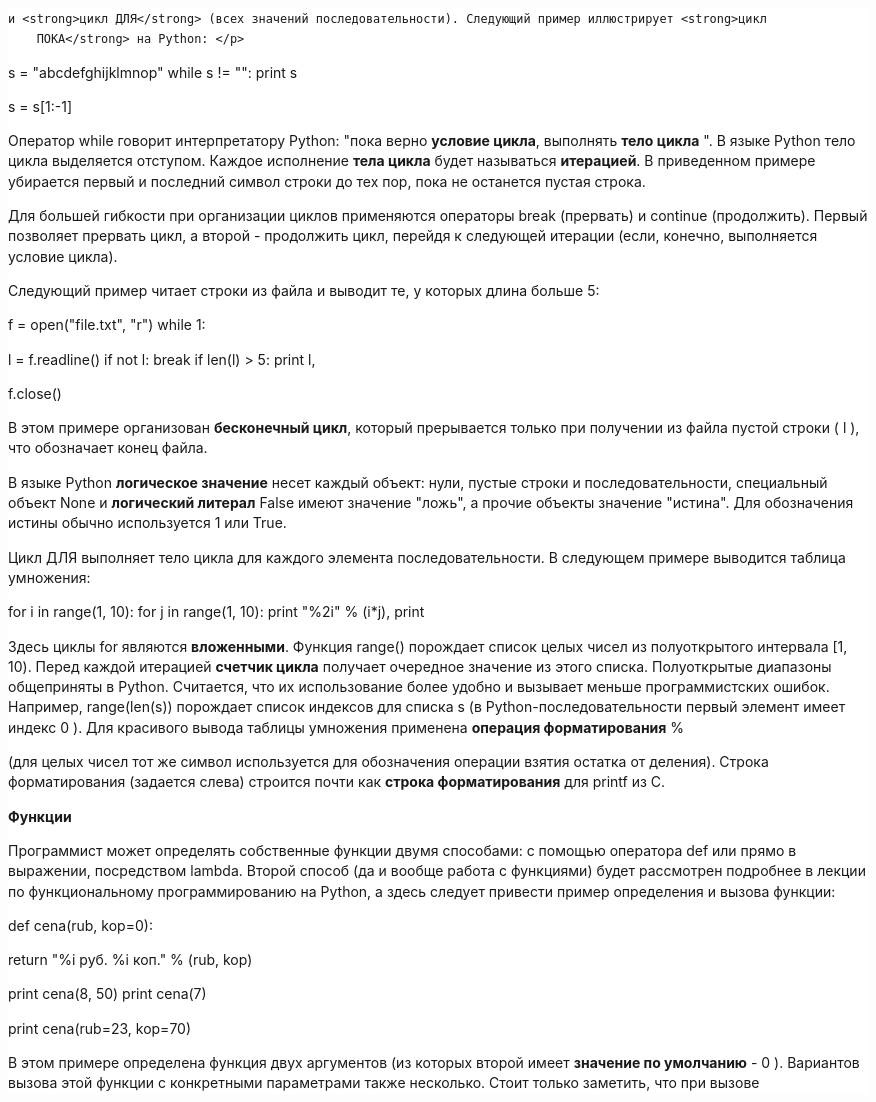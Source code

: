 	и <strong>цикл ДЛЯ</strong> (всех значений последовательности). Следующий пример иллюстрирует <strong>цикл
		ПОКА</strong> на Python: </p>
<p>s = &quot;abcdefghijklmnop&quot; while s != &quot;&quot;: print s </p>
<p> s = s[1:-1] </p>
<p></p>
<p>Оператор while говорит интерпретатору Python: &quot;пока верно <strong>условие цикла</strong>, выполнять <strong>тело
	цикла</strong> &quot;. В языке Python тело цикла выделяется отступом. Каждое исполнение <strong>тела цикла</strong>
	будет называться <strong>итерацией</strong>. В приведенном примере убирается первый и последний символ строки до тех
	пор, пока не останется пустая строка. </p>
<p>Для большей гибкости при организации циклов применяются операторы break (прервать) и continue (продолжить). Первый
	позволяет прервать цикл, а второй - продолжить цикл, перейдя к следующей итерации (если, конечно, выполняется
	условие цикла). </p>
<p>Следующий пример читает строки из файла и выводит те, у которых длина больше 5: </p>
<p>f = open(&quot;file.txt&quot;, &quot;r&quot;) while 1: </p>
<p> l = f.readline() if not l: break if len(l) &gt; 5: print l, </p>
<p>f.close() </p>
<p> В этом примере организован <strong>бесконечный цикл</strong>, который прерывается только при получении из файла
	пустой строки ( l ), что обозначает конец файла. </p>
<p>В языке Python <strong>логическое значение</strong> несет каждый объект: нули, пустые строки и последовательности,
	специальный объект None и <strong>логический литерал</strong> False имеют значение &quot;ложь&quot;, а прочие
	объекты значение &quot;истина&quot;. Для обозначения истины обычно используется 1 или True. </p>
<p>Цикл ДЛЯ выполняет тело цикла для каждого элемента последовательности. В следующем примере выводится таблица
	умножения: </p>
<p>for i in range(1, 10): for j in range(1, 10): print &quot;%2i&quot; % (i*j), print </p>
<p> Здесь циклы for являются <strong>вложенными</strong>. Функция range() порождает список целых чисел из полуоткрытого
	интервала [1, 10). Перед каждой итерацией <strong>счетчик цикла</strong> получает очередное значение из этого
	списка. Полуоткрытые диапазоны общеприняты в Python. Считается, что их использование более удобно и вызывает меньше
	программистских ошибок. Например, range(len(s)) порождает список индексов для списка s (в Python-последовательности
	первый элемент имеет индекс 0 ). Для красивого вывода таблицы умножения применена <strong>операция
		форматирования</strong> % </p>
<p>(для целых чисел тот же символ используется для обозначения операции взятия остатка от деления). Строка
	форматирования (задается слева) строится почти как <strong>строка форматирования</strong> для printf из C. </p>
<p><strong>Функции </strong></p>
<p>Программист может определять собственные функции двумя способами: с помощью оператора def или прямо в выражении,
	посредством lambda. Второй способ (да и вообще работа с функциями) будет рассмотрен подробнее в лекции по
	функциональному программированию на Python, а здесь следует привести пример определения и вызова функции: </p>
<p>def cena(rub, kop=0): </p>
<p> return &quot;%i руб. %i коп.&quot; % (rub, kop) </p>
<p> print cena(8, 50) print cena(7) </p>
<p>print cena(rub=23, kop=70) </p>
<p></p>
<p>В этом примере определена функция двух аргументов (из которых второй имеет <strong>значение по умолчанию</strong> - 0
	). Вариантов вызова этой функции с конкретными параметрами также несколько. Стоит только заметить, что при вызове